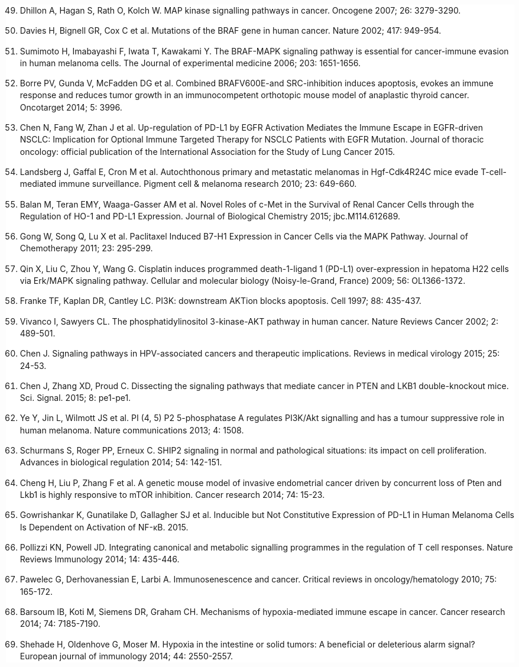 49. Dhillon A, Hagan S, Rath O, Kolch W. MAP kinase signalling pathways in cancer. Oncogene 2007; 26: 3279-3290.

50. Davies H, Bignell GR, Cox C et al. Mutations of the BRAF gene in human cancer. Nature 2002; 417: 949-954.

51. Sumimoto H, Imabayashi F, Iwata T, Kawakami Y. The BRAF-MAPK signaling pathway is essential for cancer-immune evasion in human melanoma cells. The Journal of experimental medicine 2006; 203: 1651-1656.

52. Borre PV, Gunda V, McFadden DG et al. Combined BRAFV600E-and SRC-inhibition induces apoptosis, evokes an immune response and reduces tumor growth in an immunocompetent orthotopic mouse model of anaplastic thyroid cancer. Oncotarget 2014; 5: 3996.

53. Chen N, Fang W, Zhan J et al. Up-regulation of PD-L1 by EGFR Activation Mediates the Immune Escape in EGFR-driven NSCLC: Implication for Optional Immune Targeted Therapy for NSCLC Patients with EGFR Mutation. Journal of thoracic oncology: official publication of the International Association for the Study of Lung Cancer 2015.

54. Landsberg J, Gaffal E, Cron M et al. Autochthonous primary and metastatic melanomas in Hgf-Cdk4R24C mice evade T-cell-mediated immune surveillance. Pigment cell & melanoma research 2010; 23: 649-660.

55. Balan M, Teran EMY, Waaga-Gasser AM et al. Novel Roles of c-Met in the Survival of Renal Cancer Cells through the Regulation of HO-1 and PD-L1 Expression. Journal of Biological Chemistry 2015; jbc.M114.612689.

56. Gong W, Song Q, Lu X et al. Paclitaxel Induced B7-H1 Expression in Cancer Cells via the MAPK Pathway. Journal of Chemotherapy 2011; 23: 295-299.

57. Qin X, Liu C, Zhou Y, Wang G. Cisplatin induces programmed death-1-ligand 1 (PD-L1) over-expression in hepatoma H22 cells via Erk/MAPK signaling pathway. Cellular and molecular biology (Noisy-le-Grand, France) 2009; 56: OL1366-1372.

58. Franke TF, Kaplan DR, Cantley LC. PI3K: downstream AKTion blocks apoptosis. Cell 1997; 88: 435-437.

59. Vivanco I, Sawyers CL. The phosphatidylinositol 3-kinase-AKT pathway in human cancer. Nature Reviews Cancer 2002; 2: 489-501.

60. Chen J. Signaling pathways in HPV-associated cancers and therapeutic implications. Reviews in medical virology 2015; 25: 24-53.
61. Chen J, Zhang XD, Proud C. Dissecting the signaling pathways that mediate cancer in PTEN and LKB1 double-knockout mice. Sci. Signal. 2015; 8: pe1-pe1.
62. Ye Y, Jin L, Wilmott JS et al. PI (4, 5) P2 5-phosphatase A regulates PI3K/Akt signalling and has a tumour suppressive role in human melanoma. Nature communications 2013; 4: 1508.
63. Schurmans S, Roger PP, Erneux C. SHIP2 signaling in normal and pathological situations: its impact on cell proliferation. Advances in biological regulation 2014; 54: 142-151.
64. Cheng H, Liu P, Zhang F et al. A genetic mouse model of invasive endometrial cancer driven by concurrent loss of Pten and Lkb1 is highly responsive to mTOR inhibition. Cancer research 2014; 74: 15-23.
65. Gowrishankar K, Gunatilake D, Gallagher SJ et al. Inducible but Not Constitutive Expression of PD-L1 in Human Melanoma Cells Is Dependent on Activation of NF-κB. 2015.
66. Pollizzi KN, Powell JD. Integrating canonical and metabolic signalling programmes in the regulation of T cell responses. Nature Reviews Immunology 2014; 14: 435-446.
67. Pawelec G, Derhovanessian E, Larbi A. Immunosenescence and cancer. Critical reviews in oncology/hematology 2010; 75: 165-172.
68. Barsoum IB, Koti M, Siemens DR, Graham CH. Mechanisms of hypoxia-mediated immune escape in cancer. Cancer research 2014; 74: 7185-7190.
69. Shehade H, Oldenhove G, Moser M. Hypoxia in the intestine or solid tumors: A beneficial or deleterious alarm signal? European journal of immunology 2014; 44: 2550-2557.
